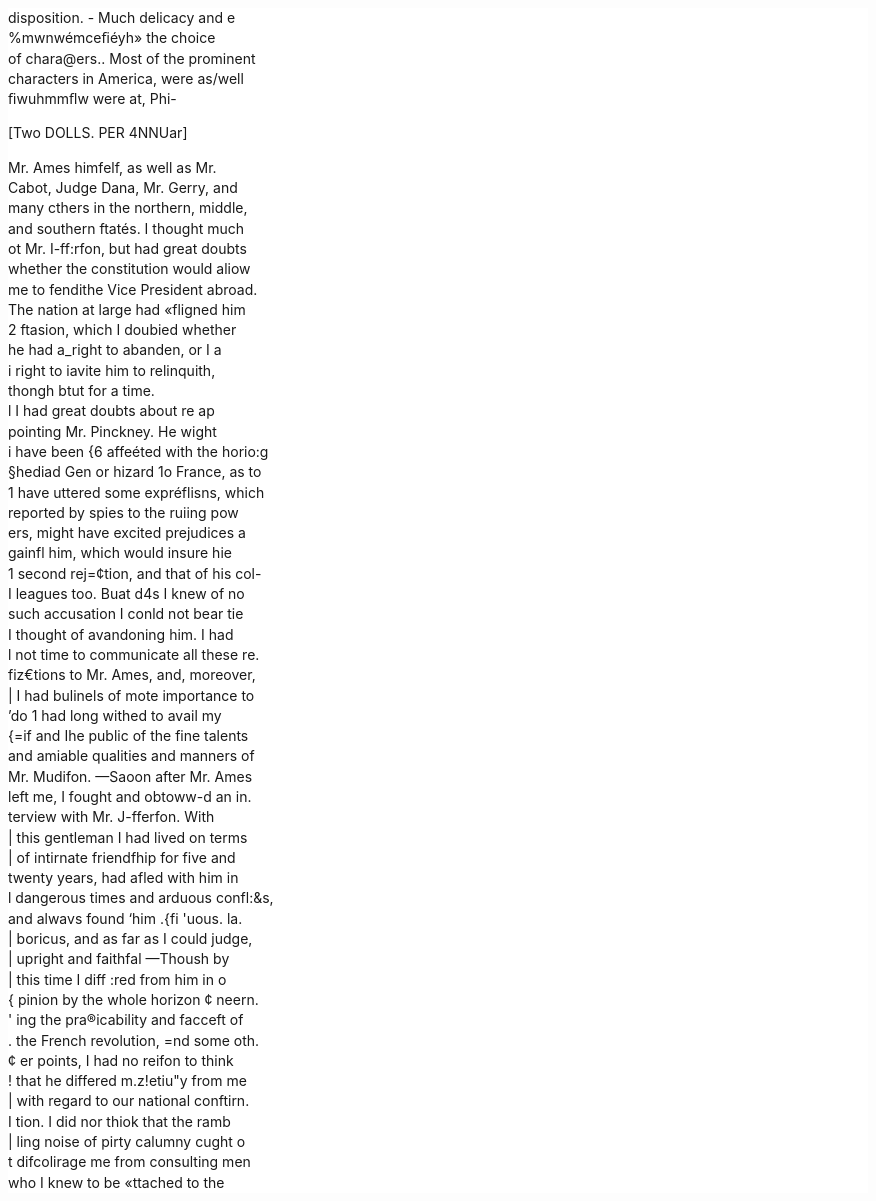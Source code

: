 disposition. - Much delicacy and e  
%mwnwémceﬁéyh» the choice  
of chara@ers.. Most of the prominent  
characters in America, were as/well  
ﬁwuhmmﬂw were at, Phi-  
  
[Two DOLLS. PER 4NNUar]  
  
Mr. Ames himfelf, as well as Mr.  
Cabot, Judge Dana, Mr. Gerry, and  
many cthers in the northern, middle,  
and southern ftatés. I thought much  
ot Mr. I-ff:rfon, but had great doubts  
whether the constitution would aliow  
me to fendithe Vice President abroad.  
The nation at large had «fligned him  
2 ftasion, which I doubied whether  
he had a_right to abanden, or I a  
i right to iavite him to relinquith,  
thongh btut for a time.  
l I had great doubts about re ap­  
pointing Mr. Pinckney. He wight  
i have been {6 affeéted with the horio:g  
§hediad Gen or hizard 1o France, as to  
1 have uttered some expréflisns, which  
reported by spies to the ruiing pow­  
ers, might have excited prejudices a­  
gainfl him, which would insure hie  
1 second rej=¢tion, and that of his col-  
I leagues too. Buat d4s I knew of no  
such accusation I conld not bear tie  
I thought of avandoning him. I had  
l not time to communicate all these re.  
fiz€tions to Mr. Ames, and, moreover,  
| I had bulinels of mote importance to  
’do 1 had long withed to avail my­  
{=if and Ihe public of the fine talents  
and amiable qualities and manners of  
Mr. Mudifon. —Saoon after Mr. Ames  
left me, I fought and obtoww-d an in.  
terview with Mr. J-fferfon. With  
| this gentleman I had lived on terms  
| of intirnate friendfhip for five and  
twenty years, had afled with him in  
l dangerous times and arduous confl:&amp;s,  
and alwavs found ‘him .{fi &#x27;uous. la.  
| boricus, and as far as I could judge,  
| upright and faithfal —Thoush by  
| this time I diff :red from him in o  
{ pinion by the whole horizon ¢ neern.  
&#x27; ing the pra®icability and facceft of  
. the French revolution, =nd some oth.  
¢ er points, I had no reifon to think  
! that he differed m.z!etiu&quot;y from me  
| with regard to our national conftirn.  
I tion. I did nor thiok that the ramb­  
| ling noise of pirty calumny cught o  
t difcolirage me from consulting men  
who I knew to be «ttached to the  